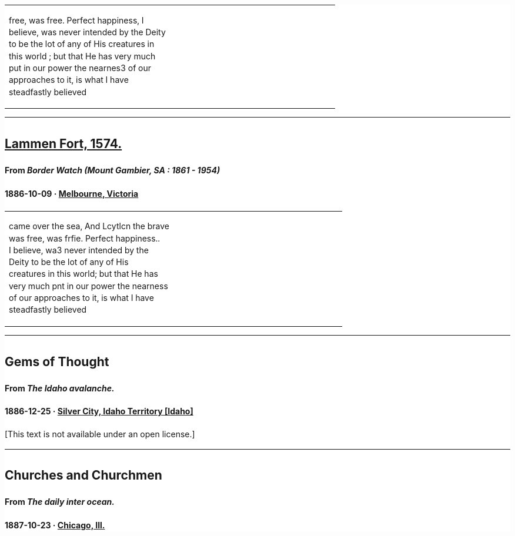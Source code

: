 <table style="width: 100%;"><tr><td style="width: 50%">

  
free, was free. Perfect happiness, I  
believe, was never intended by the Deity  
to be the lot of any of His creatures in  
this world ; but that He has very much  
put in our power the nearnes3 of our  
approaches to it, is what I have  
steadfastly believed
</td></tr></table>

---

## [Lammen Fort, 1574.](http://trove.nla.gov.au/ndp/del/article/77548633)

#### From _Border Watch (Mount Gambier, SA : 1861 - 1954)_

#### 1886-10-09 &middot; [Melbourne, Victoria](http://dbpedia.org/resource/Melbourne)

<table style="width: 100%;"><tr><td style="width: 50%">

  
came over the sea, And Lcytlcn the brave  
was free, was frfie. Perfect happiness..  
I believe, wa3 never intended by the  
Deity to be the lot of any of His  
creatures in this world; but that He has  
very much pnt in our power the nearness  
of our approaches to it, is what I have  
steadfastly believed
</td></tr></table>

---

## Gems of Thought

#### From _The Idaho avalanche._

#### 1886-12-25 &middot; [Silver City, Idaho Territory [Idaho]](http://dbpedia.org/resource/Silver_City%2C_Idaho)

[This text is not available under an open license.]

---

## Churches and Churchmen

#### From _The daily inter ocean._

#### 1887-10-23 &middot; [Chicago, Ill.](http://dbpedia.org/resource/Chicago)
